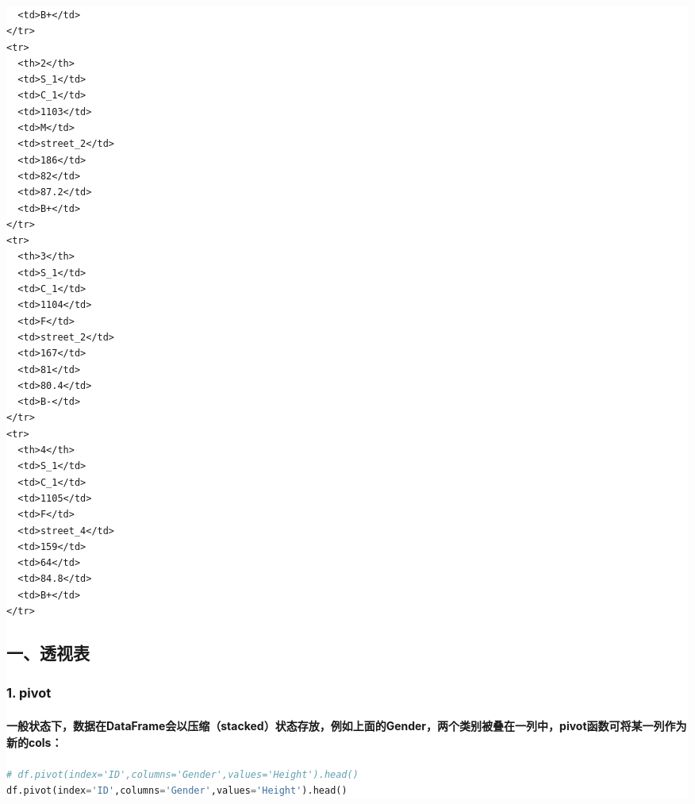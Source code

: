       <td>B+</td>
    </tr>
    <tr>
      <th>2</th>
      <td>S_1</td>
      <td>C_1</td>
      <td>1103</td>
      <td>M</td>
      <td>street_2</td>
      <td>186</td>
      <td>82</td>
      <td>87.2</td>
      <td>B+</td>
    </tr>
    <tr>
      <th>3</th>
      <td>S_1</td>
      <td>C_1</td>
      <td>1104</td>
      <td>F</td>
      <td>street_2</td>
      <td>167</td>
      <td>81</td>
      <td>80.4</td>
      <td>B-</td>
    </tr>
    <tr>
      <th>4</th>
      <td>S_1</td>
      <td>C_1</td>
      <td>1105</td>
      <td>F</td>
      <td>street_4</td>
      <td>159</td>
      <td>64</td>
      <td>84.8</td>
      <td>B+</td>
    </tr>
  </tbody>
</table>
</div>



## 一、透视表
### 1. pivot
#### 一般状态下，数据在DataFrame会以压缩（stacked）状态存放，例如上面的Gender，两个类别被叠在一列中，pivot函数可将某一列作为新的cols：


```python
# df.pivot(index='ID',columns='Gender',values='Height').head()
df.pivot(index='ID',columns='Gender',values='Height').head()
```
